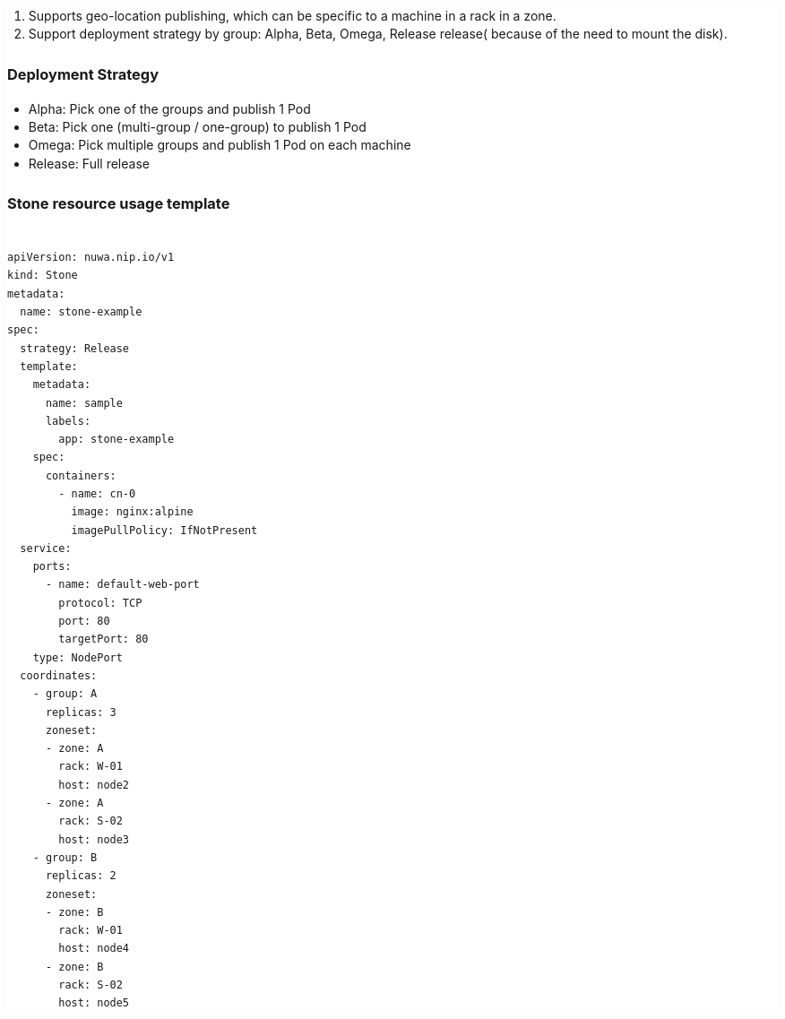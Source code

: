 1. Supports geo-location publishing, which can be specific to a machine in a rack in a zone.
2. Support deployment strategy by group: Alpha, Beta, Omega, Release release(
because of the need to mount the disk).

### Deployment Strategy

* Alpha: Pick one of the groups and publish 1 Pod
* Beta:  Pick one (multi-group / one-group) to publish 1 Pod
* Omega: Pick multiple groups and publish 1 Pod on each machine
* Release: Full release



### Stone resource usage template

``` shell script

apiVersion: nuwa.nip.io/v1
kind: Stone
metadata:
  name: stone-example
spec:
  strategy: Release
  template:
    metadata:
      name: sample
      labels:
        app: stone-example
    spec:
      containers:
        - name: cn-0
          image: nginx:alpine
          imagePullPolicy: IfNotPresent
  service:
    ports:
      - name: default-web-port
        protocol: TCP
        port: 80
        targetPort: 80
    type: NodePort
  coordinates:
    - group: A
      replicas: 3
      zoneset:
      - zone: A
        rack: W-01
        host: node2
      - zone: A
        rack: S-02
        host: node3
    - group: B
      replicas: 2
      zoneset:
      - zone: B
        rack: W-01
        host: node4
      - zone: B
        rack: S-02
        host: node5
```

